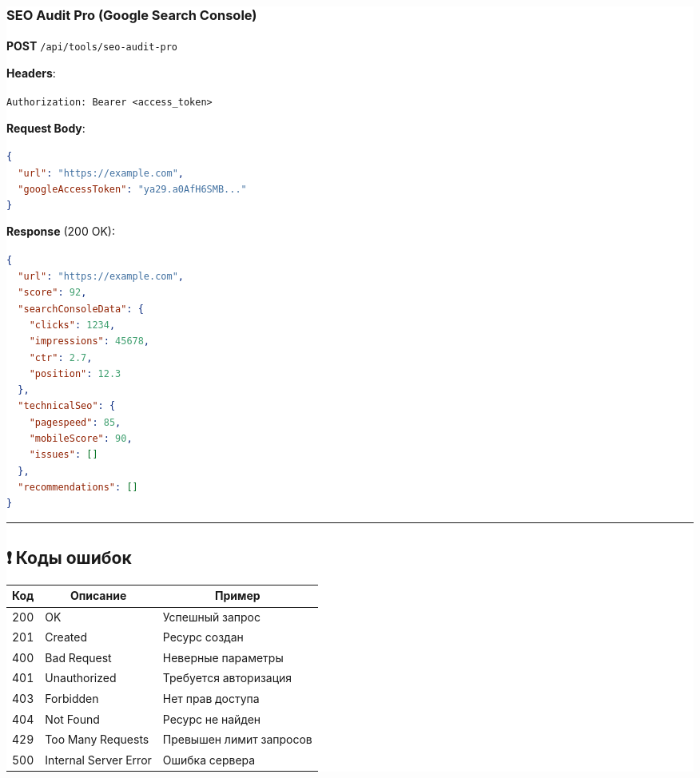 
### SEO Audit Pro (Google Search Console)

**POST** `/api/tools/seo-audit-pro`

**Headers**:
```
Authorization: Bearer <access_token>
```

**Request Body**:
```json
{
  "url": "https://example.com",
  "googleAccessToken": "ya29.a0AfH6SMB..."
}
```

**Response** (200 OK):
```json
{
  "url": "https://example.com",
  "score": 92,
  "searchConsoleData": {
    "clicks": 1234,
    "impressions": 45678,
    "ctr": 2.7,
    "position": 12.3
  },
  "technicalSeo": {
    "pagespeed": 85,
    "mobileScore": 90,
    "issues": []
  },
  "recommendations": []
}
```

---

## ❗ Коды ошибок

| Код | Описание | Пример |
|-----|----------|--------|
| 200 | OK | Успешный запрос |
| 201 | Created | Ресурс создан |
| 400 | Bad Request | Неверные параметры |
| 401 | Unauthorized | Требуется авторизация |
| 403 | Forbidden | Нет прав доступа |
| 404 | Not Found | Ресурс не найден |
| 429 | Too Many Requests | Превышен лимит запросов |
| 500 | Internal Server Error | Ошибка сервера |
